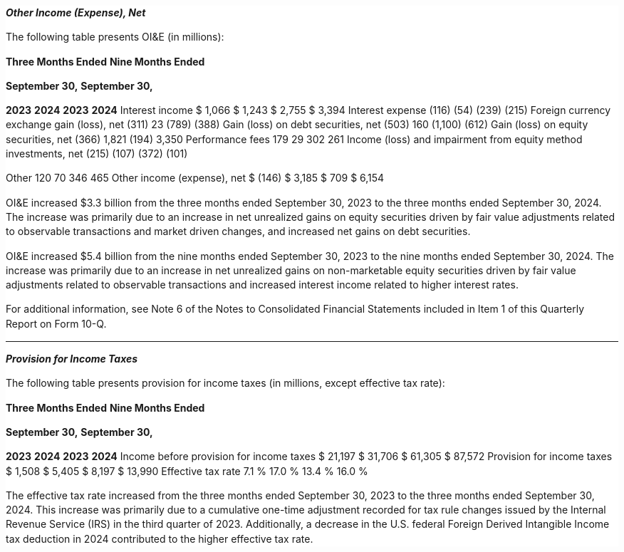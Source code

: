 **_Other Income (Expense), Net_**

The following table presents OI&E (in millions):

**Three Months Ended** **Nine Months Ended**

**September 30,** **September 30,**

**2023** **2024** **2023** **2024**
Interest income $ 1,066 $ 1,243 $ 2,755 $ 3,394
Interest expense (116) (54) (239) (215)
Foreign currency exchange gain (loss), net (311) 23 (789) (388)
Gain (loss) on debt securities, net (503) 160 (1,100) (612)
Gain (loss) on equity securities, net (366) 1,821 (194) 3,350
Performance fees 179 29 302 261
Income (loss) and impairment from equity method
investments, net (215) (107) (372) (101)

Other 120 70 346 465
Other income (expense), net $ (146) $ 3,185 $ 709 $ 6,154

OI&E increased $3.3 billion from the three months ended September 30, 2023 to the three months ended
September 30, 2024. The increase was primarily due to an increase in net unrealized gains on equity securities
driven by fair value adjustments related to observable transactions and market driven changes, and increased net
gains on debt securities.

OI&E increased $5.4 billion from the nine months ended September 30, 2023 to the nine months ended
September 30, 2024. The increase was primarily due to an increase in net unrealized gains on non-marketable
equity securities driven by fair value adjustments related to observable transactions and increased interest income
related to higher interest rates.

For additional information, see Note 6 of the Notes to Consolidated Financial Statements included in Item 1
of this Quarterly Report on Form 10-Q.


-----

**_Provision for Income Taxes_**

The following table presents provision for income taxes (in millions, except effective tax rate):

**Three Months Ended** **Nine Months Ended**

**September 30,** **September 30,**

**2023** **2024** **2023** **2024**
Income before provision for income taxes $ 21,197 $ 31,706 $ 61,305 $ 87,572
Provision for income taxes $ 1,508 $ 5,405 $ 8,197 $ 13,990
Effective tax rate 7.1 % 17.0 % 13.4 % 16.0 %

The effective tax rate increased from the three months ended September 30, 2023 to the three months ended
September 30, 2024. This increase was primarily due to a cumulative one-time adjustment recorded for tax rule
changes issued by the Internal Revenue Service (IRS) in the third quarter of 2023. Additionally, a decrease in the
U.S. federal Foreign Derived Intangible Income tax deduction in 2024 contributed to the higher effective tax rate.
